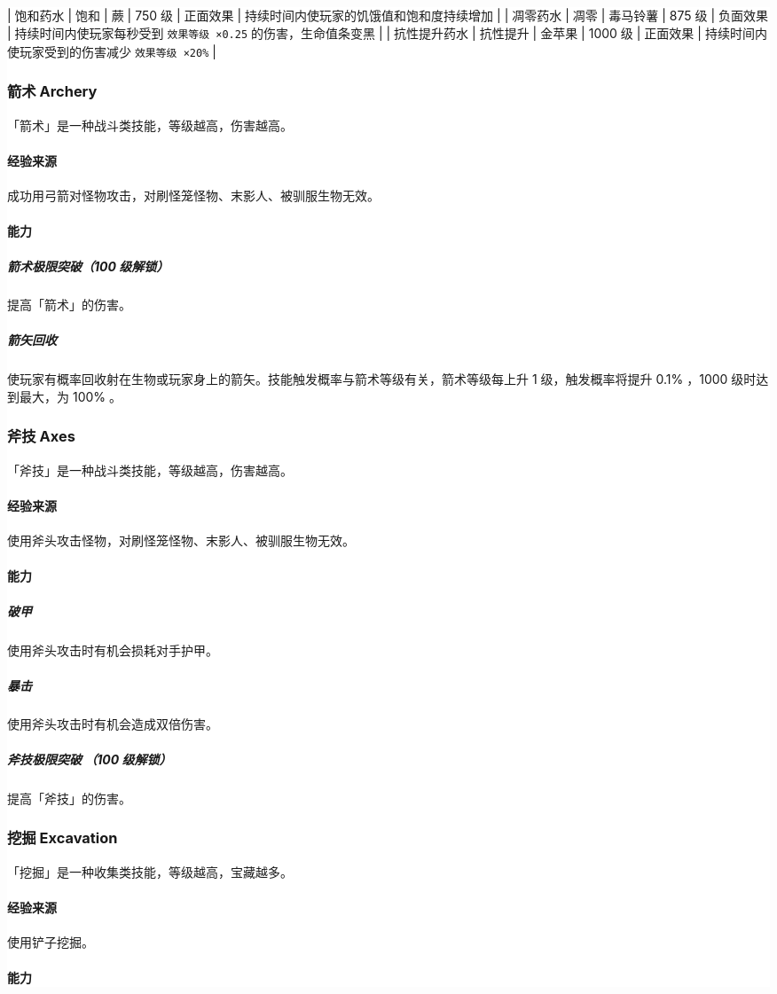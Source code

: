 | 饱和药水 | 饱和 | 蕨 | 750 级 | 正面效果 | 持续时间内使玩家的饥饿值和饱和度持续增加 |
| 凋零药水 | 凋零 | 毒马铃薯 | 875 级 | 负面效果 | 持续时间内使玩家每秒受到 `效果等级 ×0.25` 的伤害，生命值条变黑 |
| 抗性提升药水 | 抗性提升 | 金苹果 | 1000 级 | 正面效果 | 持续时间内使玩家受到的伤害减少 `效果等级 ×20%` |


### 箭术 Archery

「箭术」是一种战斗类技能，等级越高，伤害越高。

#### 经验来源

成功用弓箭对怪物攻击，对刷怪笼怪物、末影人、被驯服生物无效。

#### 能力

##### 箭术极限突破（100 级解锁）

提高「箭术」的伤害。

##### 箭矢回收

使玩家有概率回收射在生物或玩家身上的箭矢。技能触发概率与箭术等级有关，箭术等级每上升 1 级，触发概率将提升 0.1% ，1000 级时达到最大，为 100% 。


### 斧技 Axes

「斧技」是一种战斗类技能，等级越高，伤害越高。

#### 经验来源

使用斧头攻击怪物，对刷怪笼怪物、末影人、被驯服生物无效。

#### 能力

##### 破甲

使用斧头攻击时有机会损耗对手护甲。

##### 暴击

使用斧头攻击时有机会造成双倍伤害。

##### 斧技极限突破 （100 级解锁）

提高「斧技」的伤害。


### 挖掘 Excavation

「挖掘」是一种收集类技能，等级越高，宝藏越多。

#### 经验来源

使用铲子挖掘。

#### 能力
